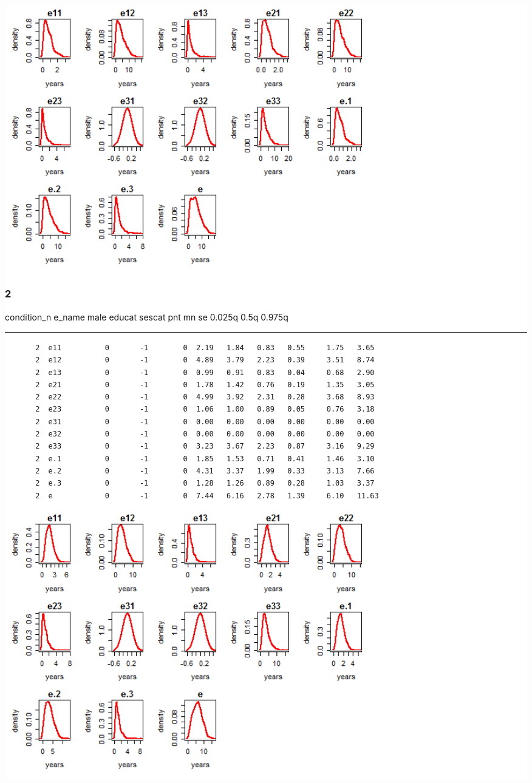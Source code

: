 <img src="figure_rmd/print-results-1-2-1.png" width="600px" />

###  2 


 condition_n  e_name    male   educat   sescat  pnt    mn     se     0.025q   0.5q   0.975q 
------------  -------  -----  -------  -------  -----  -----  -----  -------  -----  -------
           2  e11          0       -1        0  2.19   1.84   0.83   0.55     1.75   3.65   
           2  e12          0       -1        0  4.89   3.79   2.23   0.39     3.51   8.74   
           2  e13          0       -1        0  0.99   0.91   0.83   0.04     0.68   2.90   
           2  e21          0       -1        0  1.78   1.42   0.76   0.19     1.35   3.05   
           2  e22          0       -1        0  4.99   3.92   2.31   0.28     3.68   8.93   
           2  e23          0       -1        0  1.06   1.00   0.89   0.05     0.76   3.18   
           2  e31          0       -1        0  0.00   0.00   0.00   0.00     0.00   0.00   
           2  e32          0       -1        0  0.00   0.00   0.00   0.00     0.00   0.00   
           2  e33          0       -1        0  3.23   3.67   2.23   0.87     3.16   9.29   
           2  e.1          0       -1        0  1.85   1.53   0.71   0.41     1.46   3.10   
           2  e.2          0       -1        0  4.31   3.37   1.99   0.33     3.13   7.66   
           2  e.3          0       -1        0  1.28   1.26   0.89   0.28     1.03   3.37   
           2  e            0       -1        0  7.44   6.16   2.78   1.39     6.10   11.63  

<img src="figure_rmd/print-results-1-2-2.png" width="600px" />
